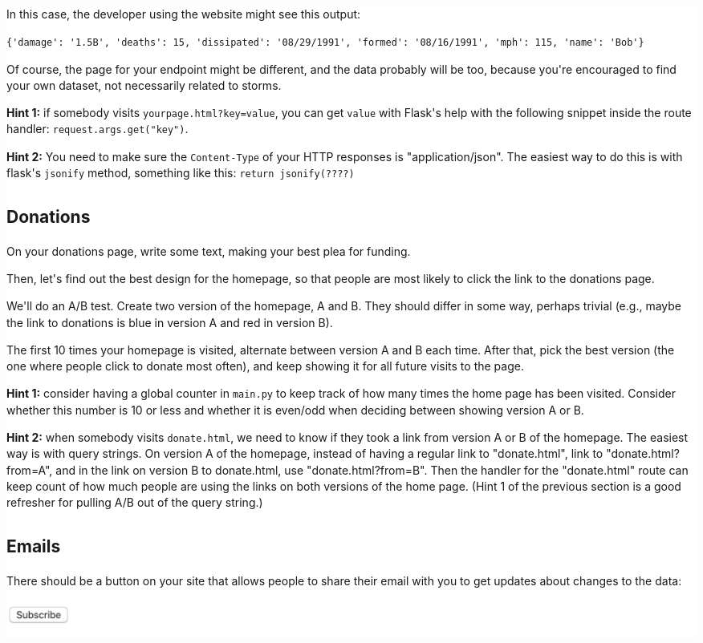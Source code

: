 In this case, the developer using the website might see this output:

```
{'damage': '1.5B', 'deaths': 15, 'dissipated': '08/29/1991', 'formed': '08/16/1991', 'mph': 115, 'name': 'Bob'}
```

Of course, the page for your endpoint might be different, and the data
probably will be too, because you're encouraged to find your own
dataset, not necessarily related to storms.

**Hint 1:** if somebody visits `yourpage.html?key=value`, you can get
  `value` with Flask's help with the following snippet inside the
  route handler: `request.args.get("key")`.

**Hint 2:** You need to make sure the `Content-Type` of your HTTP
  responses is "application/json".  The easiest way to do this is with
  flask's `jsonify` method, something like this: `return jsonify(????)`

## Donations

On your donations page, write some text, making your best plea for funding.

Then, let's find out the best design for the homepage, so that people
are most likely to click the link to the donations page.

We'll do an A/B test.  Create two version of the homepage, A and B.
They should differ in some way, perhaps trivial (e.g., maybe the link
to donations is blue in version A and red in version B).

The first 10 times your homepage is visited, alternate between version
A and B each time.  After that, pick the best version (the one where
people click to donate most often), and keep showing it for all future
visits to the page.

**Hint 1:** consider having a global counter in `main.py` to keep track of
how many times the home page has been visited.  Consider whether this
number is 10 or less and whether it is even/odd when deciding between
showing version A or B.

**Hint 2:** when somebody visits `donate.html`, we need to know if
  they took a link from version A or B of the homepage.  The easiest
  way is with query strings.  On version A of the homepage, instead of
  having a regular link to "donate.html", link to
  "donate.html?from=A", and in the link on version B to
  donate.html, use "donate.html?from=B".  Then the handler for
  the "donate.html" route can keep count of how much people are
  using the links on both versions of the home page. (Hint 1 of the previous 
  section is a good refresher for pulling A/B out of the query string.) 

## Emails

There should be a button on your site that allows people to share
their email with you to get updates about changes to the data:

<img src="emails.png" width=90>

